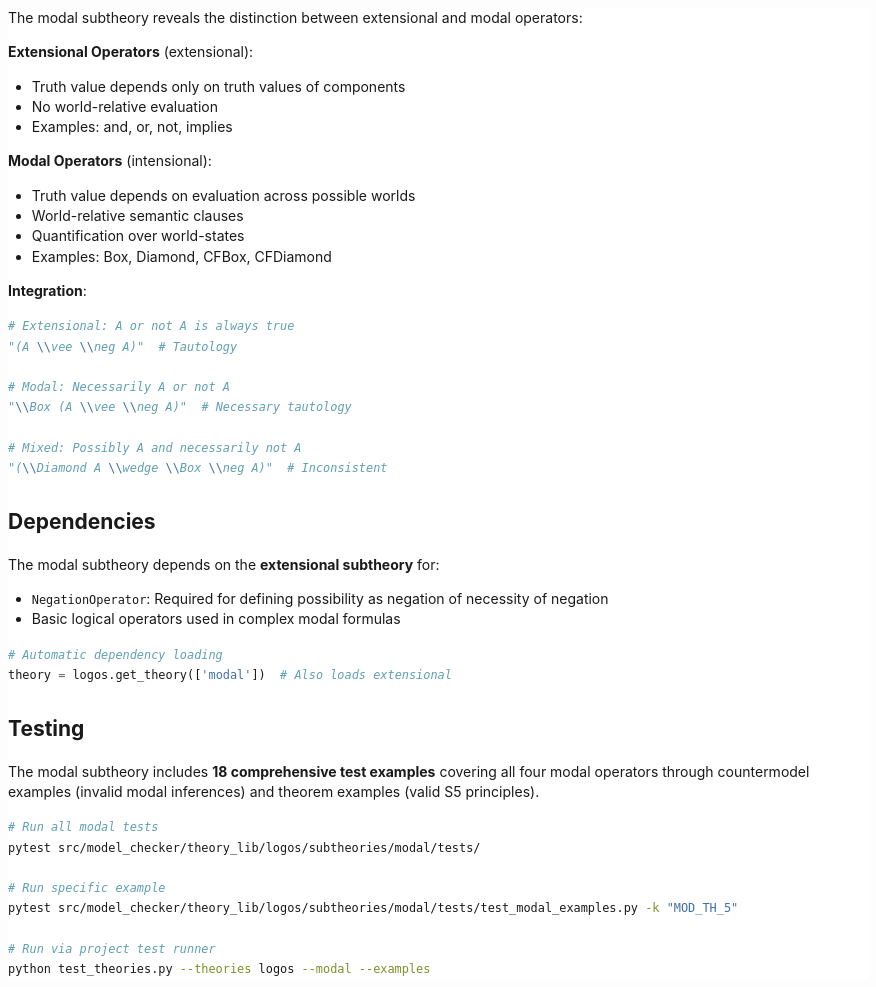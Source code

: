The modal subtheory reveals the distinction between extensional and modal operators:

**Extensional Operators** (extensional):

- Truth value depends only on truth values of components
- No world-relative evaluation
- Examples: and, or, not, implies

**Modal Operators** (intensional):

- Truth value depends on evaluation across possible worlds
- World-relative semantic clauses
- Quantification over world-states
- Examples: Box, Diamond, CFBox, CFDiamond

**Integration**:

```python
# Extensional: A or not A is always true
"(A \\vee \\neg A)"  # Tautology

# Modal: Necessarily A or not A
"\\Box (A \\vee \\neg A)"  # Necessary tautology

# Mixed: Possibly A and necessarily not A
"(\\Diamond A \\wedge \\Box \\neg A)"  # Inconsistent
```

## Dependencies

The modal subtheory depends on the **extensional subtheory** for:

- `NegationOperator`: Required for defining possibility as negation of necessity of negation
- Basic logical operators used in complex modal formulas

```python
# Automatic dependency loading
theory = logos.get_theory(['modal'])  # Also loads extensional
```

## Testing

The modal subtheory includes **18 comprehensive test examples** covering all four modal operators through countermodel examples (invalid modal inferences) and theorem examples (valid S5 principles).

```bash
# Run all modal tests
pytest src/model_checker/theory_lib/logos/subtheories/modal/tests/

# Run specific example
pytest src/model_checker/theory_lib/logos/subtheories/modal/tests/test_modal_examples.py -k "MOD_TH_5"

# Run via project test runner
python test_theories.py --theories logos --modal --examples
```
